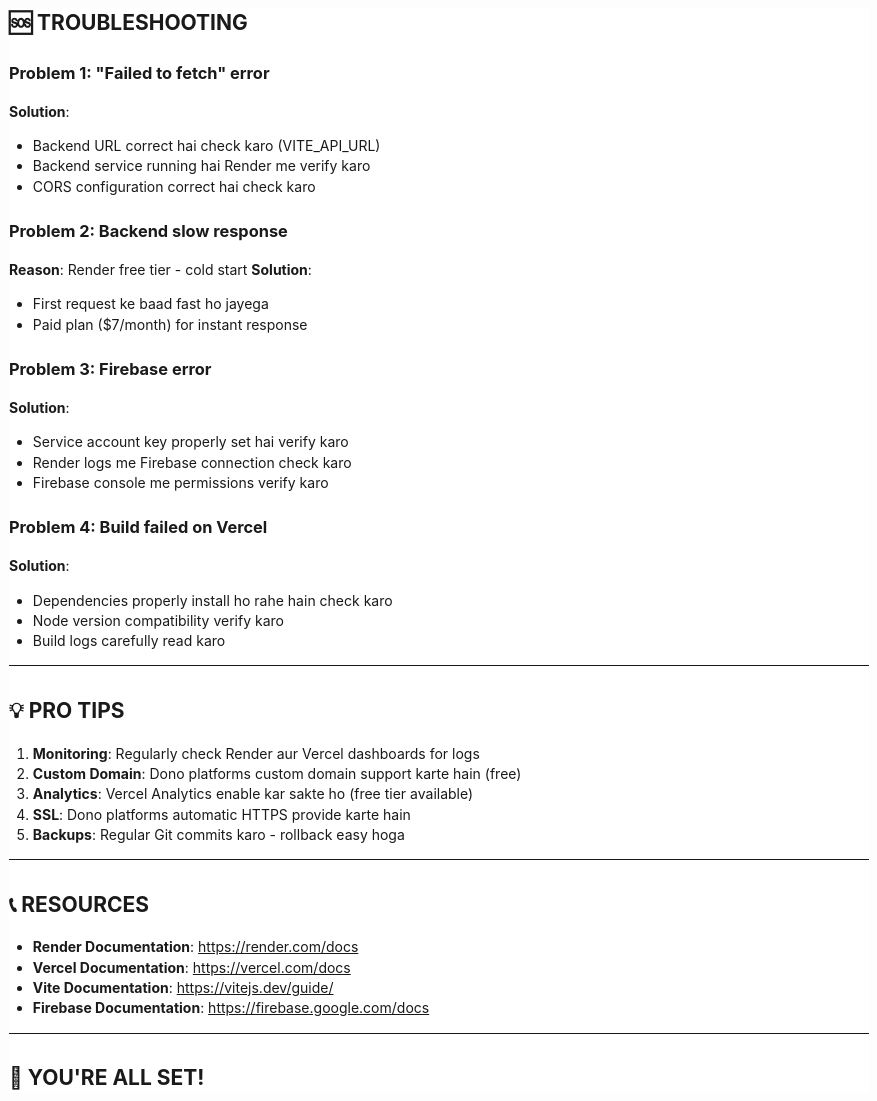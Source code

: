 
## 🆘 TROUBLESHOOTING

### Problem 1: "Failed to fetch" error
**Solution**:
- Backend URL correct hai check karo (VITE_API_URL)
- Backend service running hai Render me verify karo
- CORS configuration correct hai check karo

### Problem 2: Backend slow response
**Reason**: Render free tier - cold start
**Solution**: 
- First request ke baad fast ho jayega
- Paid plan ($7/month) for instant response

### Problem 3: Firebase error
**Solution**:
- Service account key properly set hai verify karo
- Render logs me Firebase connection check karo
- Firebase console me permissions verify karo

### Problem 4: Build failed on Vercel
**Solution**:
- Dependencies properly install ho rahe hain check karo
- Node version compatibility verify karo
- Build logs carefully read karo

---

## 💡 PRO TIPS

1. **Monitoring**: Regularly check Render aur Vercel dashboards for logs
2. **Custom Domain**: Dono platforms custom domain support karte hain (free)
3. **Analytics**: Vercel Analytics enable kar sakte ho (free tier available)
4. **SSL**: Dono platforms automatic HTTPS provide karte hain
5. **Backups**: Regular Git commits karo - rollback easy hoga

---

## 📞 RESOURCES

- **Render Documentation**: https://render.com/docs
- **Vercel Documentation**: https://vercel.com/docs
- **Vite Documentation**: https://vitejs.dev/guide/
- **Firebase Documentation**: https://firebase.google.com/docs

---

## 🎊 YOU'RE ALL SET!
